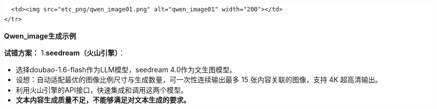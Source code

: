       <td><img src="etc_png/qwen_image01.png" alt="qwen_image01" width="200"></td>
    </tr>
  </table>
  <p style="font-weight: bold; margin-bottom: 10px;">Qwen_image生成示例</p>
</div>


**试错方案：**
1.**seedream（火山引擎）**：
   - 选择doubao-1.6-flash作为LLM模型，seedream 4.0作为文生图模型。
   - 设想：自动适配最优的图像比例尺寸与生成数量，可一次性连续输出最多 15 张内容关联的图像，支持 4K 超高清输出。
   - 利用火山引擎的API接口，快速集成和调用这两个模型。
   - **文本内容生成质量不足，不能够满足对文本生成的要求。**
